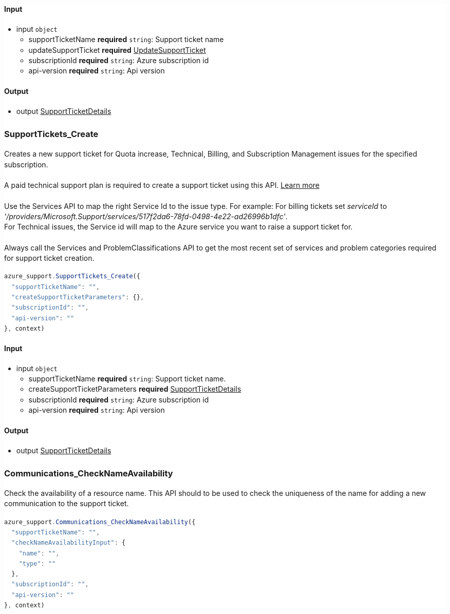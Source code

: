 #### Input
* input `object`
  * supportTicketName **required** `string`: Support ticket name
  * updateSupportTicket **required** [UpdateSupportTicket](#updatesupportticket)
  * subscriptionId **required** `string`: Azure subscription id
  * api-version **required** `string`: Api version

#### Output
* output [SupportTicketDetails](#supportticketdetails)

### SupportTickets_Create
Creates a new support ticket for Quota increase, Technical, Billing, and Subscription Management issues for the specified subscription. <br/><br/>A paid technical support plan is required to create a support ticket using this API. <a href='https://aka.ms/supportticketAPI'>Learn more</a> <br/><br/> Use the Services API to map the right Service Id to the issue type. For example: For billing tickets set *serviceId* to *'/providers/Microsoft.Support/services/517f2da6-78fd-0498-4e22-ad26996b1dfc'*. <br/> For Technical issues, the Service id will map to the Azure service you want to raise a support ticket for. <br/><br/>Always call the Services and ProblemClassifications API to get the most recent set of services and problem categories required for support ticket creation.


```js
azure_support.SupportTickets_Create({
  "supportTicketName": "",
  "createSupportTicketParameters": {},
  "subscriptionId": "",
  "api-version": ""
}, context)
```

#### Input
* input `object`
  * supportTicketName **required** `string`: Support ticket name.
  * createSupportTicketParameters **required** [SupportTicketDetails](#supportticketdetails)
  * subscriptionId **required** `string`: Azure subscription id
  * api-version **required** `string`: Api version

#### Output
* output [SupportTicketDetails](#supportticketdetails)

### Communications_CheckNameAvailability
Check the availability of a resource name. This API should to be used to check the uniqueness of the name for adding a new communication to the support ticket.


```js
azure_support.Communications_CheckNameAvailability({
  "supportTicketName": "",
  "checkNameAvailabilityInput": {
    "name": "",
    "type": ""
  },
  "subscriptionId": "",
  "api-version": ""
}, context)
```
